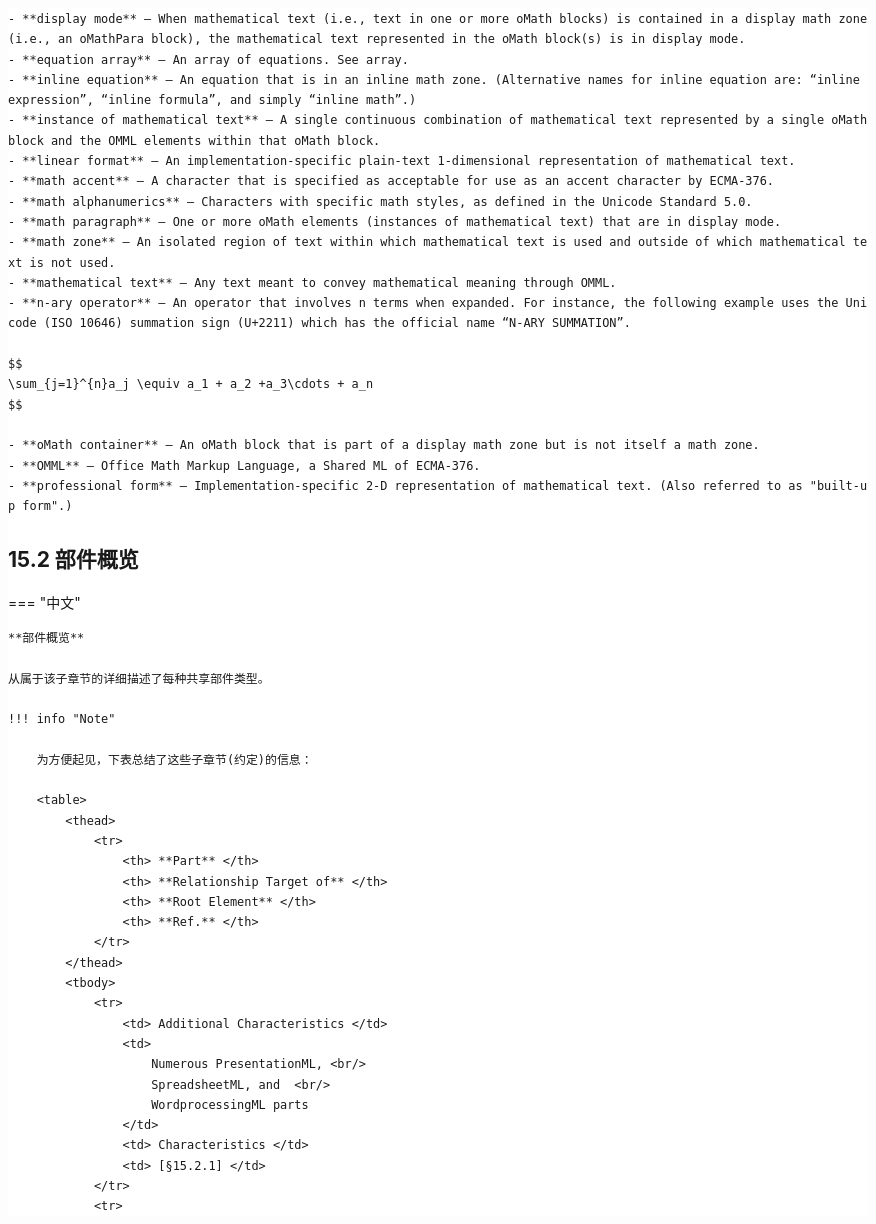     - **display mode** — When mathematical text (i.e., text in one or more oMath blocks) is contained in a display math zone (i.e., an oMathPara block), the mathematical text represented in the oMath block(s) is in display mode.
    - **equation array** — An array of equations. See array.
    - **inline equation** — An equation that is in an inline math zone. (Alternative names for inline equation are: “inline expression”, “inline formula”, and simply “inline math”.)
    - **instance of mathematical text** — A single continuous combination of mathematical text represented by a single oMath block and the OMML elements within that oMath block.
    - **linear format** — An implementation-specific plain-text 1-dimensional representation of mathematical text.
    - **math accent** — A character that is specified as acceptable for use as an accent character by ECMA-376.
    - **math alphanumerics** — Characters with specific math styles, as defined in the Unicode Standard 5.0.
    - **math paragraph** — One or more oMath elements (instances of mathematical text) that are in display mode.
    - **math zone** — An isolated region of text within which mathematical text is used and outside of which mathematical text is not used.
    - **mathematical text** — Any text meant to convey mathematical meaning through OMML. 
    - **n-ary operator** — An operator that involves n terms when expanded. For instance, the following example uses the Unicode (ISO 10646) summation sign (U+2211) which has the official name “N-ARY SUMMATION”.
    
    $$
    \sum_{j=1}^{n}a_j \equiv a_1 + a_2 +a_3\cdots + a_n
    $$

    - **oMath container** — An oMath block that is part of a display math zone but is not itself a math zone.
    - **OMML** — Office Math Markup Language, a Shared ML of ECMA-376.
    - **professional form** — Implementation-specific 2-D representation of mathematical text. (Also referred to as "built-up form".)

## 15.2 部件概览

=== "中文"

    **部件概览**

    从属于该子章节的详细描述了每种共享部件类型。

    !!! info "Note"

        为方便起见，下表总结了这些子章节(约定)的信息：

        <table>
            <thead>
                <tr>
                    <th> **Part** </th>
                    <th> **Relationship Target of** </th>
                    <th> **Root Element** </th>
                    <th> **Ref.** </th>
                </tr>
            </thead>
            <tbody>
                <tr>
                    <td> Additional Characteristics </td>
                    <td> 
                        Numerous PresentationML, <br/>  
                        SpreadsheetML, and  <br/>  
                        WordprocessingML parts
                    </td>
                    <td> Characteristics </td>
                    <td> [§15.2.1] </td>
                </tr>
                <tr>